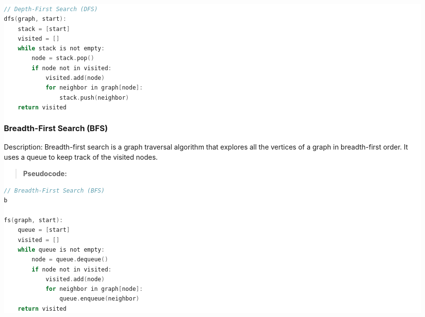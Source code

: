 ```c
// Depth-First Search (DFS)
dfs(graph, start):
    stack = [start]
    visited = []
    while stack is not empty:
        node = stack.pop()
        if node not in visited:
            visited.add(node)
            for neighbor in graph[node]:
                stack.push(neighbor)
    return visited
```

### Breadth-First Search (BFS)

Description: Breadth-first search is a graph traversal algorithm that explores all the vertices of a graph in breadth-first order. It uses a queue to keep track of the visited nodes.

>**Pseudocode:**

```c
// Breadth-First Search (BFS)
b

fs(graph, start):
    queue = [start]
    visited = []
    while queue is not empty:
        node = queue.dequeue()
        if node not in visited:
            visited.add(node)
            for neighbor in graph[node]:
                queue.enqueue(neighbor)
    return visited
```
